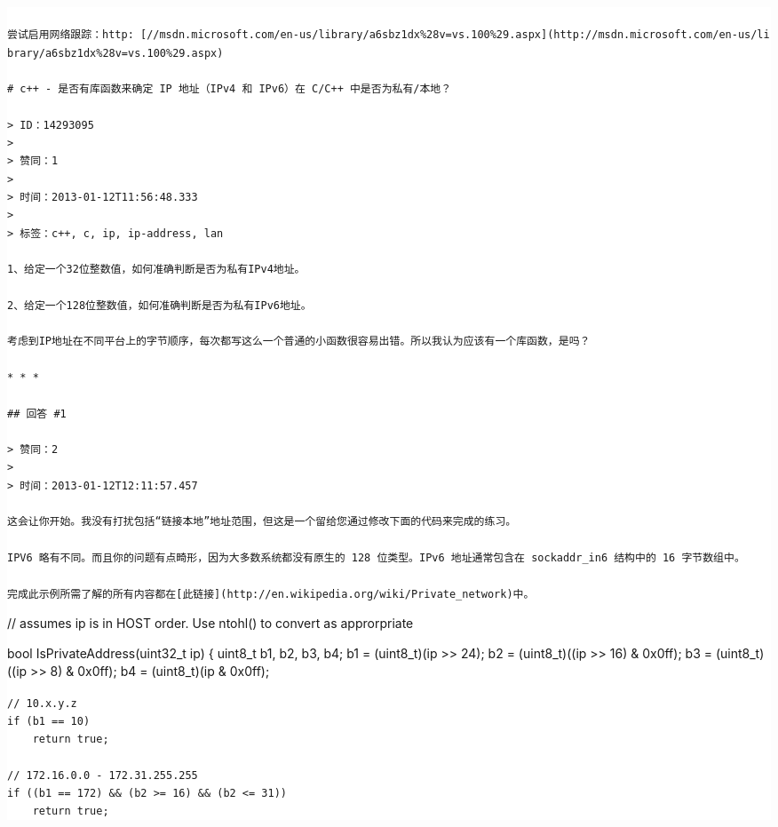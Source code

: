 ```

尝试启用网络跟踪：http: [//msdn.microsoft.com/en-us/library/a6sbz1dx%28v=vs.100%29.aspx](http://msdn.microsoft.com/en-us/library/a6sbz1dx%28v=vs.100%29.aspx)

# c++ - 是否有库函数来确定 IP 地址（IPv4 和 IPv6）在 C/C++ 中是否为私有/本地？

> ID：14293095
> 
> 赞同：1
> 
> 时间：2013-01-12T11:56:48.333
> 
> 标签：c++, c, ip, ip-address, lan

1、给定一个32位整数值，如何准确判断是否为私有IPv4地址。

2、给定一个128位整数值，如何准确判断是否为私有IPv6地址。

考虑到IP地址在不同平台上的字节顺序，每次都写这么一个普通的小函数很容易出错。所以我认为应该有一个库函数，是吗？

* * *

## 回答 #1

> 赞同：2
> 
> 时间：2013-01-12T12:11:57.457

这会让你开始。我没有打扰包括“链接本地”地址范围，但这是一个留给您通过修改下面的代码来完成的练习。

IPV6 略有不同。而且你的问题有点畸形，因为大多数系统都没有原生的 128 位类型。IPv6 地址通常包含在 sockaddr_in6 结构中的 16 字节数组中。

完成此示例所需了解的所有内容都在[此链接](http://en.wikipedia.org/wiki/Private_network)中。

```
// assumes ip is in HOST order.  Use ntohl() to convert as approrpriate

bool IsPrivateAddress(uint32_t ip)
{
    uint8_t b1, b2, b3, b4;
    b1 = (uint8_t)(ip >> 24);
    b2 = (uint8_t)((ip >> 16) & 0x0ff);
    b3 = (uint8_t)((ip >> 8) & 0x0ff);
    b4 = (uint8_t)(ip & 0x0ff);

    // 10.x.y.z
    if (b1 == 10)
        return true;

    // 172.16.0.0 - 172.31.255.255
    if ((b1 == 172) && (b2 >= 16) && (b2 <= 31))
        return true;

